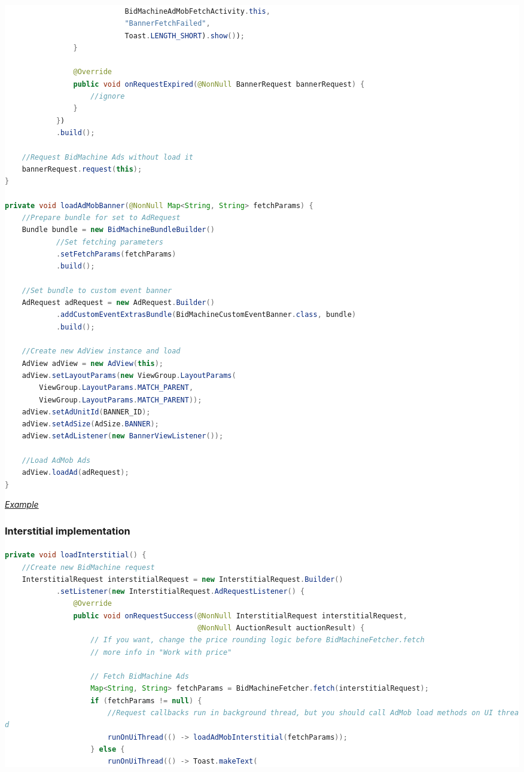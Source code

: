 ```java
                            BidMachineAdMobFetchActivity.this,
                            "BannerFetchFailed",
                            Toast.LENGTH_SHORT).show());
                }

                @Override
                public void onRequestExpired(@NonNull BannerRequest bannerRequest) {
                    //ignore
                }
            })
            .build();

    //Request BidMachine Ads without load it
    bannerRequest.request(this);
}

private void loadAdMobBanner(@NonNull Map<String, String> fetchParams) {
    //Prepare bundle for set to AdRequest
    Bundle bundle = new BidMachineBundleBuilder()
            //Set fetching parameters
            .setFetchParams(fetchParams)
            .build();

    //Set bundle to custom event banner
    AdRequest adRequest = new AdRequest.Builder()
            .addCustomEventExtrasBundle(BidMachineCustomEventBanner.class, bundle)
            .build();

    //Create new AdView instance and load
    AdView adView = new AdView(this);
    adView.setLayoutParams(new ViewGroup.LayoutParams(
        ViewGroup.LayoutParams.MATCH_PARENT,
        ViewGroup.LayoutParams.MATCH_PARENT));
    adView.setAdUnitId(BANNER_ID);
    adView.setAdSize(AdSize.BANNER);
    adView.setAdListener(new BannerViewListener());

    //Load AdMob Ads
    adView.loadAd(adRequest);
}
```
[*Example*](example/src/main/java/io/bidmachine/examples/BidMachineAdMobFetchActivity.java#L132)

### Interstitial implementation
```java
private void loadInterstitial() {
    //Create new BidMachine request
    InterstitialRequest interstitialRequest = new InterstitialRequest.Builder()
            .setListener(new InterstitialRequest.AdRequestListener() {
                @Override
                public void onRequestSuccess(@NonNull InterstitialRequest interstitialRequest,
                                             @NonNull AuctionResult auctionResult) {
                    // If you want, change the price rounding logic before BidMachineFetcher.fetch
                    // more info in "Work with price"

                    // Fetch BidMachine Ads
                    Map<String, String> fetchParams = BidMachineFetcher.fetch(interstitialRequest);
                    if (fetchParams != null) {
                        //Request callbacks run in background thread, but you should call AdMob load methods on UI thread
                        runOnUiThread(() -> loadAdMobInterstitial(fetchParams));
                    } else {
                        runOnUiThread(() -> Toast.makeText(
```